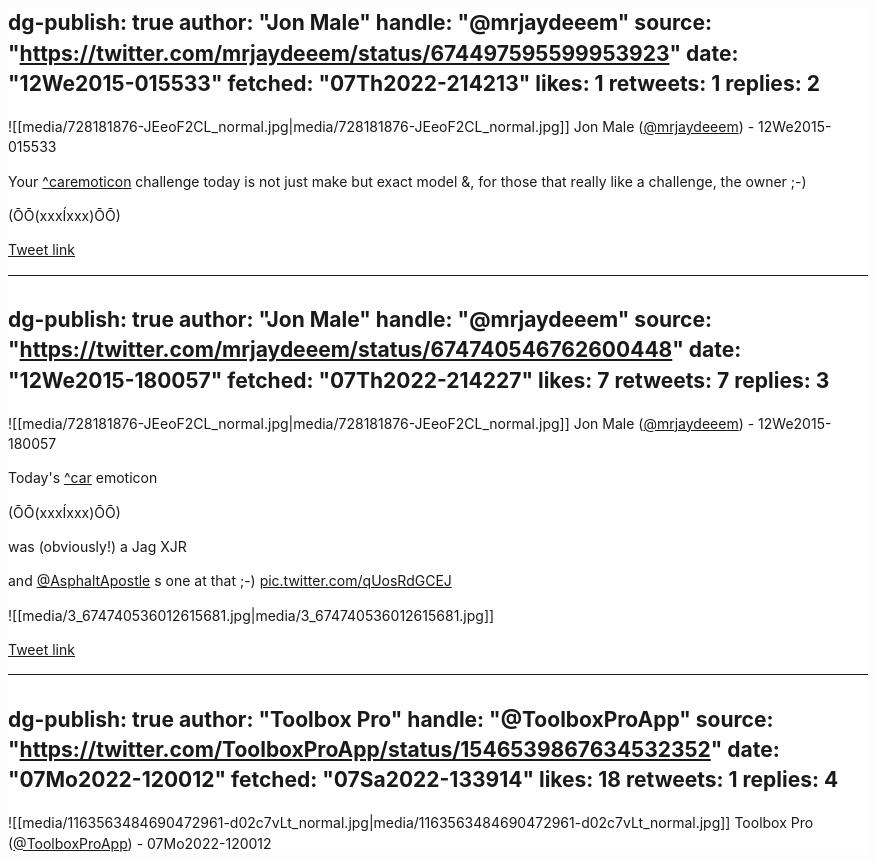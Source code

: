 dg-publish: true
author: "Jon Male"
handle: "@mrjaydeeem"
source: "https://twitter.com/mrjaydeeem/status/674497595599953923"
date: "12We2015-015533"
fetched: "07Th2022-214213"
likes: 1
retweets: 1
replies: 2
---
![[media/728181876-JEeoF2CL\_normal.jpg\|media/728181876-JEeoF2CL\_normal.jpg]]
Jon Male ([@mrjaydeeem](https://twitter.com/mrjaydeeem)) - 12We2015-015533

Your [^caremoticon](https://twitter.com/hashtag/caremoticon)  challenge today is not just make but exact model &, for those that really like a challenge, the owner ;-)

(ŌŌ(xxxÍxxx)ŌŌ)

[Tweet link](https://twitter.com/mrjaydeeem/status/674497595599953923)

---
dg-publish: true
author: "Jon Male"
handle: "@mrjaydeeem"
source: "https://twitter.com/mrjaydeeem/status/674740546762600448"
date: "12We2015-180057"
fetched: "07Th2022-214227"
likes: 7
retweets: 7
replies: 3
---
![[media/728181876-JEeoF2CL\_normal.jpg\|media/728181876-JEeoF2CL\_normal.jpg]]
Jon Male ([@mrjaydeeem](https://twitter.com/mrjaydeeem)) - 12We2015-180057

Today's [^car](https://twitter.com/hashtag/car)  emoticon 

(ŌŌ(xxxÍxxx)ŌŌ)

was (obviously!) a Jag XJR

and [@AsphaltApostle](https://twitter.com/AsphaltApostle) s one at that ;-) [pic.twitter.com/qUosRdGCEJ](https://twitter.com/mrjaydeeem/status/674740546762600448/photo/1)

![[media/3\_674740536012615681.jpg\|media/3\_674740536012615681.jpg]]

[Tweet link](https://twitter.com/mrjaydeeem/status/674740546762600448)

---
dg-publish: true
author: "Toolbox Pro"
handle: "@ToolboxProApp"
source: "https://twitter.com/ToolboxProApp/status/1546539867634532352"
date: "07Mo2022-120012"
fetched: "07Sa2022-133914"
likes: 18
retweets: 1
replies: 4
---
![[media/1163563484690472961-d02c7vLt\_normal.jpg\|media/1163563484690472961-d02c7vLt\_normal.jpg]]
Toolbox Pro ([@ToolboxProApp](https://twitter.com/ToolboxProApp)) - 07Mo2022-120012
